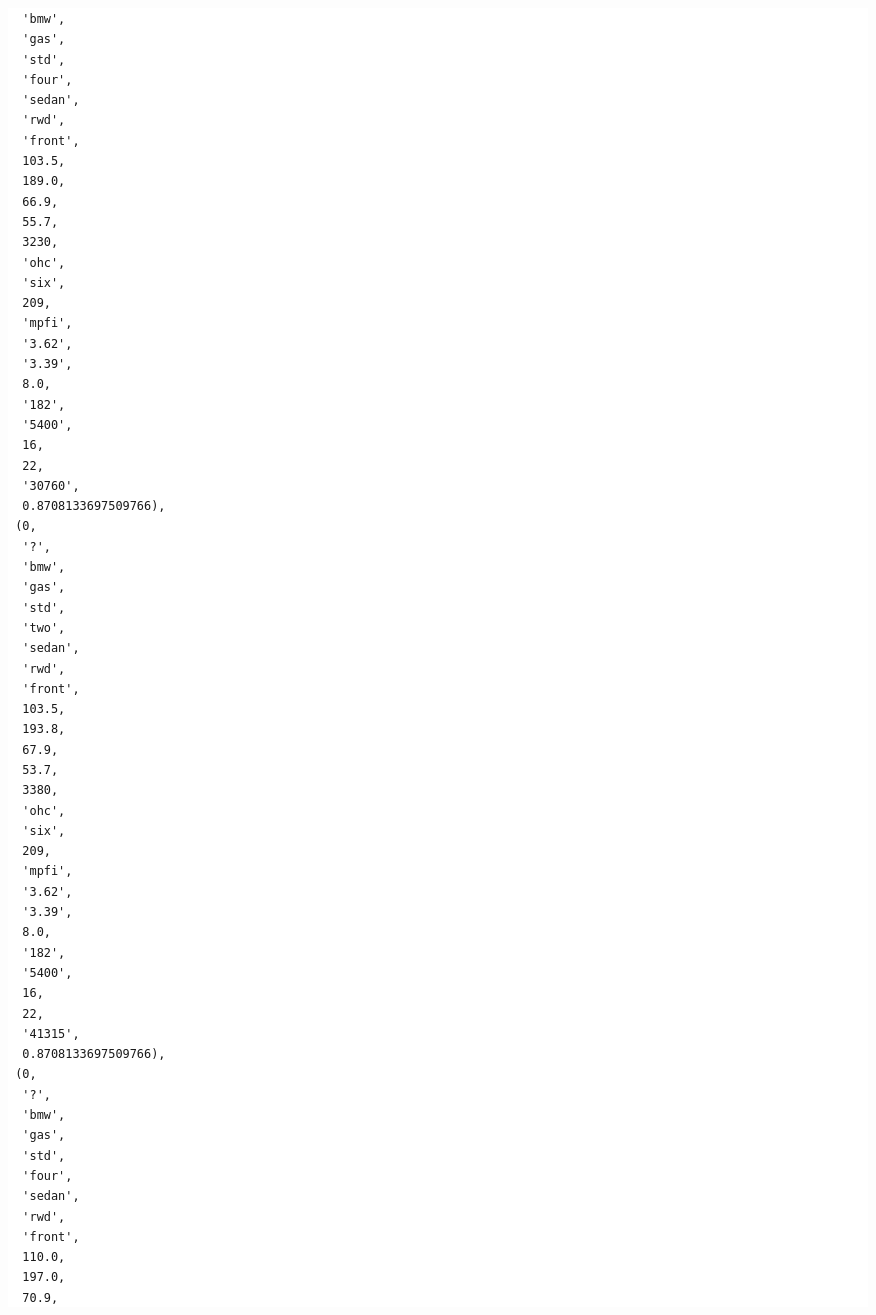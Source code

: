       'bmw',
      'gas',
      'std',
      'four',
      'sedan',
      'rwd',
      'front',
      103.5,
      189.0,
      66.9,
      55.7,
      3230,
      'ohc',
      'six',
      209,
      'mpfi',
      '3.62',
      '3.39',
      8.0,
      '182',
      '5400',
      16,
      22,
      '30760',
      0.8708133697509766),
     (0,
      '?',
      'bmw',
      'gas',
      'std',
      'two',
      'sedan',
      'rwd',
      'front',
      103.5,
      193.8,
      67.9,
      53.7,
      3380,
      'ohc',
      'six',
      209,
      'mpfi',
      '3.62',
      '3.39',
      8.0,
      '182',
      '5400',
      16,
      22,
      '41315',
      0.8708133697509766),
     (0,
      '?',
      'bmw',
      'gas',
      'std',
      'four',
      'sedan',
      'rwd',
      'front',
      110.0,
      197.0,
      70.9,